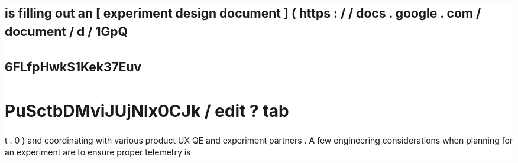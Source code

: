 is
filling
out
an
[
experiment
design
document
]
(
https
:
/
/
docs
.
google
.
com
/
document
/
d
/
1GpQ
-
6FLfpHwkS1Kek37Euv
-
PuSctbDMviJUjNlx0CJk
/
edit
?
tab
=
t
.
0
)
and
coordinating
with
various
product
UX
QE
and
experiment
partners
.
A
few
engineering
considerations
when
planning
for
an
experiment
are
to
ensure
proper
telemetry
is